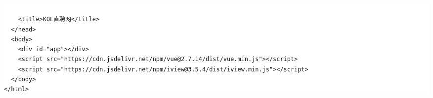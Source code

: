 ```html{12-16,22-23}

    <title>KOL直聘网</title>
  </head>
  <body>
    <div id="app"></div>
    <script src="https://cdn.jsdelivr.net/npm/vue@2.7.14/dist/vue.min.js"></script>
    <script src="https://cdn.jsdelivr.net/npm/iview@3.5.4/dist/iview.min.js"></script>
  </body>
</html>
```


